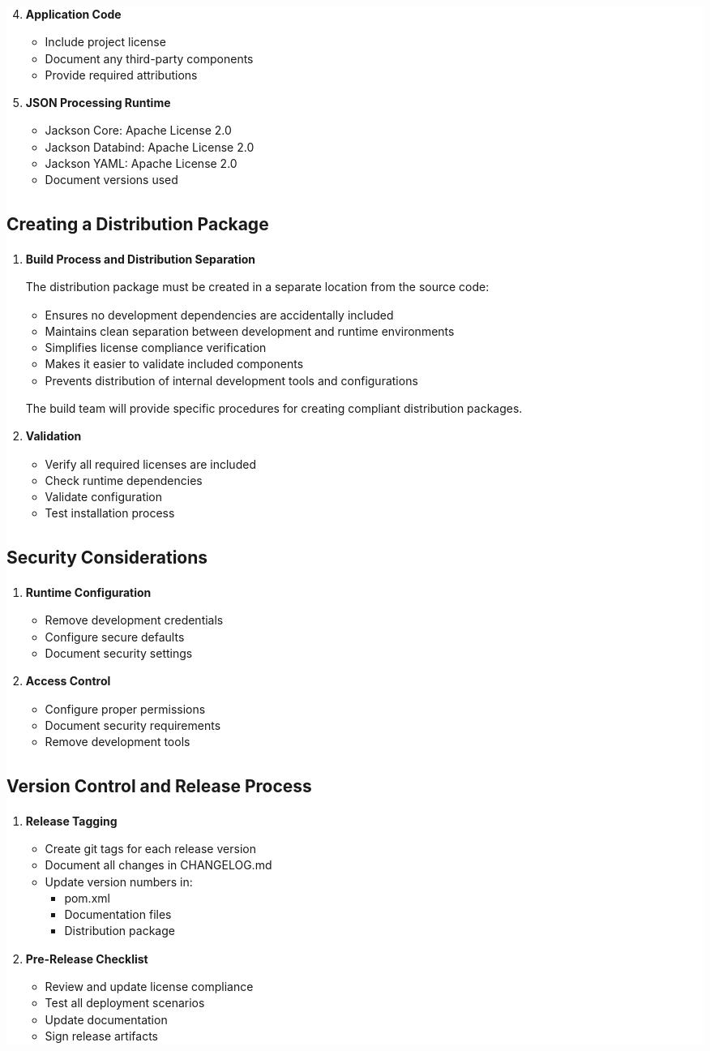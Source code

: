 4. **Application Code**
   - Include project license
   - Document any third-party components
   - Provide required attributions
   
5. **JSON Processing Runtime**
   - Jackson Core: Apache License 2.0
   - Jackson Databind: Apache License 2.0
   - Jackson YAML: Apache License 2.0
   - Document versions used

## Creating a Distribution Package

1. **Build Process and Distribution Separation**
   
   The distribution package must be created in a separate location from the source code:
   - Ensures no development dependencies are accidentally included
   - Maintains clean separation between development and runtime environments
   - Simplifies license compliance verification
   - Makes it easier to validate included components
   - Prevents distribution of internal development tools and configurations

   The build team will provide specific procedures for creating compliant distribution packages.

2. **Validation**
   - Verify all required licenses are included
   - Check runtime dependencies
   - Validate configuration
   - Test installation process

## Security Considerations

1. **Runtime Configuration**
   - Remove development credentials
   - Configure secure defaults
   - Document security settings

2. **Access Control**
   - Configure proper permissions
   - Document security requirements
   - Remove development tools

## Version Control and Release Process
1. **Release Tagging**
   - Create git tags for each release version
   - Document all changes in CHANGELOG.md
   - Update version numbers in:
     - pom.xml
     - Documentation files
     - Distribution package

2. **Pre-Release Checklist**
   - Review and update license compliance
   - Test all deployment scenarios
   - Update documentation
   - Sign release artifacts
